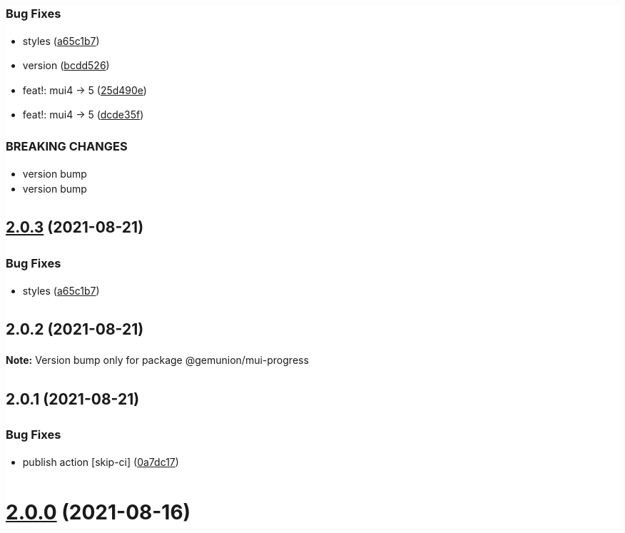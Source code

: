 
### Bug Fixes

* styles ([a65c1b7](https://github.com/gemunion/mui-packages/commit/a65c1b72b303b24a10e8602725b44d496a17d207))
* version ([bcdd526](https://github.com/gemunion/mui-packages/commit/bcdd5261b166d4f1e350ea18859ccdd16d9615a3))


* feat!: mui4 -> 5 ([25d490e](https://github.com/gemunion/mui-packages/commit/25d490ea05a098906581a982d48bdc9118909d00))
* feat!: mui4 -> 5 ([dcde35f](https://github.com/gemunion/mui-packages/commit/dcde35f58f2ebfef0a64f851776942e31110c3fc))


### BREAKING CHANGES

* version bump
* version bump





## [2.0.3](https://github.com/gemunion/mui-packages/compare/@gemunion/mui-progress@2.0.2...@gemunion/mui-progress@2.0.3) (2021-08-21)


### Bug Fixes

* styles ([a65c1b7](https://github.com/gemunion/mui-packages/commit/a65c1b72b303b24a10e8602725b44d496a17d207))





## 2.0.2 (2021-08-21)

**Note:** Version bump only for package @gemunion/mui-progress





## 2.0.1 (2021-08-21)


### Bug Fixes

* publish action [skip-ci] ([0a7dc17](https://github.com/gemunion/mui-packages/commit/0a7dc17c291690b045871be266e5b48d8f896b33))





# [2.0.0](https://github.com/gemunion/mui-packages/compare/@gemunion/mui-progress@0.1.11...@gemunion/mui-progress@2.0.0) (2021-08-16)

